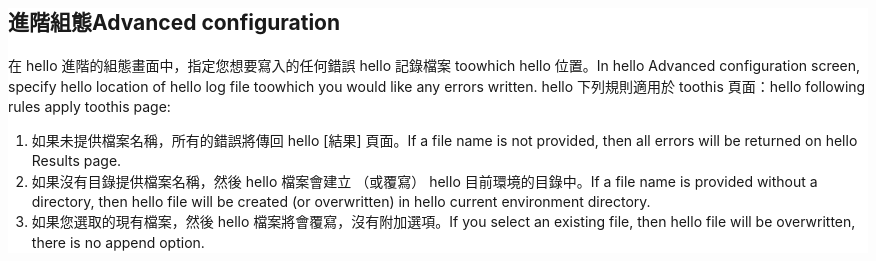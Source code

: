 ## <a name="advanced-configuration"></a><span data-ttu-id="625e0-396">進階組態</span><span class="sxs-lookup"><span data-stu-id="625e0-396">Advanced configuration</span></span>
<span data-ttu-id="625e0-397">在 hello 進階的組態畫面中，指定您想要寫入的任何錯誤 hello 記錄檔案 toowhich hello 位置。</span><span class="sxs-lookup"><span data-stu-id="625e0-397">In hello Advanced configuration screen, specify hello location of hello log file toowhich you would like any errors written.</span></span> <span data-ttu-id="625e0-398">hello 下列規則適用於 toothis 頁面：</span><span class="sxs-lookup"><span data-stu-id="625e0-398">hello following rules apply toothis page:</span></span>

1. <span data-ttu-id="625e0-399">如果未提供檔案名稱，所有的錯誤將傳回 hello [結果] 頁面。</span><span class="sxs-lookup"><span data-stu-id="625e0-399">If a file name is not provided, then all errors will be returned on hello Results page.</span></span>
2. <span data-ttu-id="625e0-400">如果沒有目錄提供檔案名稱，然後 hello 檔案會建立 （或覆寫） hello 目前環境的目錄中。</span><span class="sxs-lookup"><span data-stu-id="625e0-400">If a file name is provided without a directory, then hello file will be created (or overwritten) in hello current environment directory.</span></span>
3. <span data-ttu-id="625e0-401">如果您選取的現有檔案，然後 hello 檔案將會覆寫，沒有附加選項。</span><span class="sxs-lookup"><span data-stu-id="625e0-401">If you select an existing file, then hello file will be overwritten, there is no append option.</span></span>

